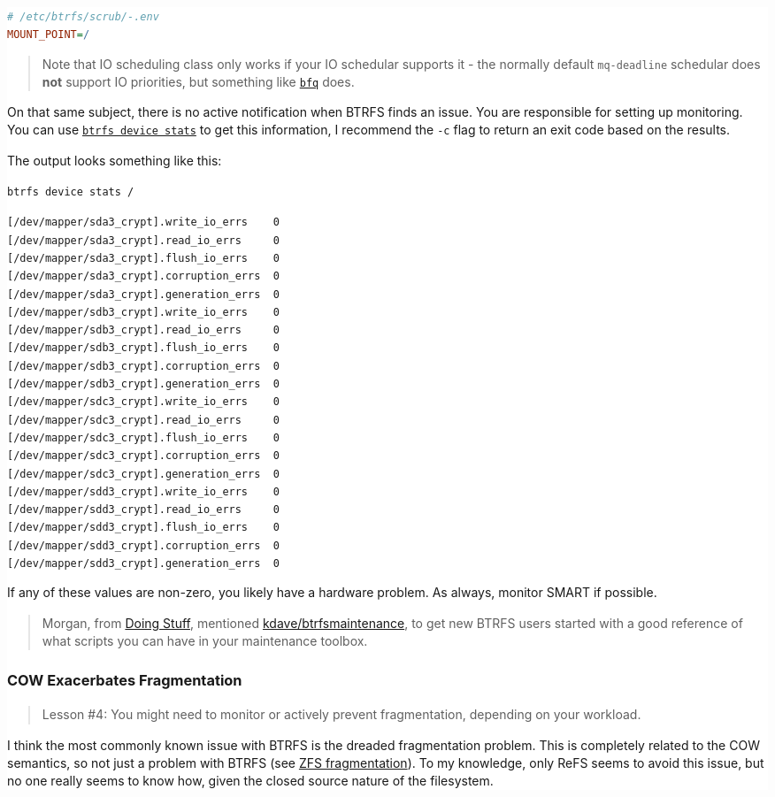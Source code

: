 ```ini
# /etc/btrfs/scrub/-.env
MOUNT_POINT=/
```

> Note that IO scheduling class only works if your IO schedular supports it - the normally default `mq-deadline` schedular does **not** support IO priorities, but something like [`bfq`](https://www.kernel.org/doc/html/latest/block/bfq-iosched.html) does.

On that same subject, there is no active notification when BTRFS finds an issue. You are responsible for setting up monitoring. You can use [`btrfs device stats`](https://btrfs.readthedocs.io/en/latest/btrfs-device.html) to get this information, I recommend the `-c` flag to return an exit code based on the results.

The output looks something like this:

```bash
btrfs device stats /
```

```output
[/dev/mapper/sda3_crypt].write_io_errs    0
[/dev/mapper/sda3_crypt].read_io_errs     0
[/dev/mapper/sda3_crypt].flush_io_errs    0
[/dev/mapper/sda3_crypt].corruption_errs  0
[/dev/mapper/sda3_crypt].generation_errs  0
[/dev/mapper/sdb3_crypt].write_io_errs    0
[/dev/mapper/sdb3_crypt].read_io_errs     0
[/dev/mapper/sdb3_crypt].flush_io_errs    0
[/dev/mapper/sdb3_crypt].corruption_errs  0
[/dev/mapper/sdb3_crypt].generation_errs  0
[/dev/mapper/sdc3_crypt].write_io_errs    0
[/dev/mapper/sdc3_crypt].read_io_errs     0
[/dev/mapper/sdc3_crypt].flush_io_errs    0
[/dev/mapper/sdc3_crypt].corruption_errs  0
[/dev/mapper/sdc3_crypt].generation_errs  0
[/dev/mapper/sdd3_crypt].write_io_errs    0
[/dev/mapper/sdd3_crypt].read_io_errs     0
[/dev/mapper/sdd3_crypt].flush_io_errs    0
[/dev/mapper/sdd3_crypt].corruption_errs  0
[/dev/mapper/sdd3_crypt].generation_errs  0
```

If any of these values are non-zero, you likely have a hardware problem. As always, monitor SMART if possible.

> Morgan, from [Doing Stuff](https://doingstuff.dev/), mentioned [kdave/btrfsmaintenance](https://github.com/kdave/btrfsmaintenance), to get new BTRFS users started with a good reference of what scripts you can have in your maintenance toolbox.

### COW Exacerbates Fragmentation

> Lesson #4: You might need to monitor or actively prevent fragmentation, depending on your workload.

I think the most commonly known issue with BTRFS is the dreaded fragmentation problem. This is completely related to the COW semantics, so not just a problem with BTRFS (see [ZFS fragmentation](https://github.com/openzfs/zfs/issues/3582)). To my knowledge, only ReFS seems to avoid this issue, but no one really seems to know how, given the closed source nature of the filesystem.
